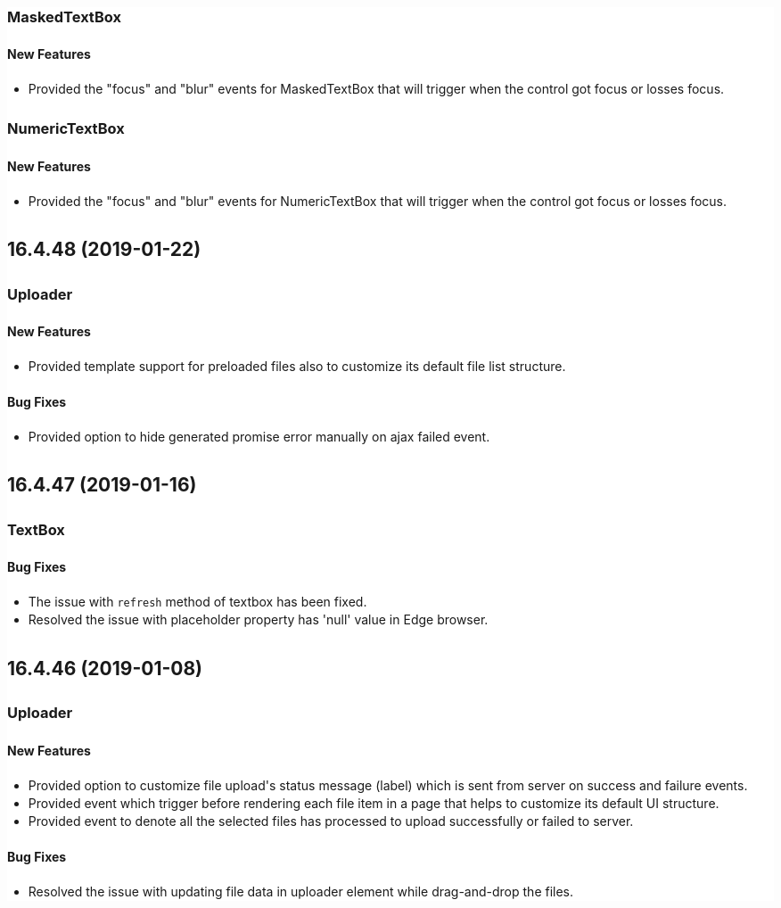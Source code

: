 ### MaskedTextBox

#### New Features

- Provided the "focus" and "blur" events for MaskedTextBox that will trigger when the control got focus or losses focus.

### NumericTextBox

#### New Features

- Provided the "focus" and "blur" events for NumericTextBox that will trigger when the control got focus or losses focus.

## 16.4.48 (2019-01-22)

### Uploader

#### New Features

- Provided template support for preloaded files also to customize its default file list structure.

#### Bug Fixes

- Provided option to hide generated promise error manually on ajax failed event.

## 16.4.47 (2019-01-16)

### TextBox

#### Bug Fixes

- The issue with `refresh` method of textbox has been fixed.
- Resolved the issue with placeholder property has 'null' value in Edge browser.

## 16.4.46 (2019-01-08)

### Uploader

#### New Features

- Provided option to customize file upload's status message (label) which is sent from server on success and failure events.
- Provided event which trigger before rendering each file item in a page that helps to customize its default UI structure.
- Provided event to denote all the selected files has processed to upload successfully or failed to server.

#### Bug Fixes

- Resolved the issue with updating file data in uploader element while drag-and-drop the files.
